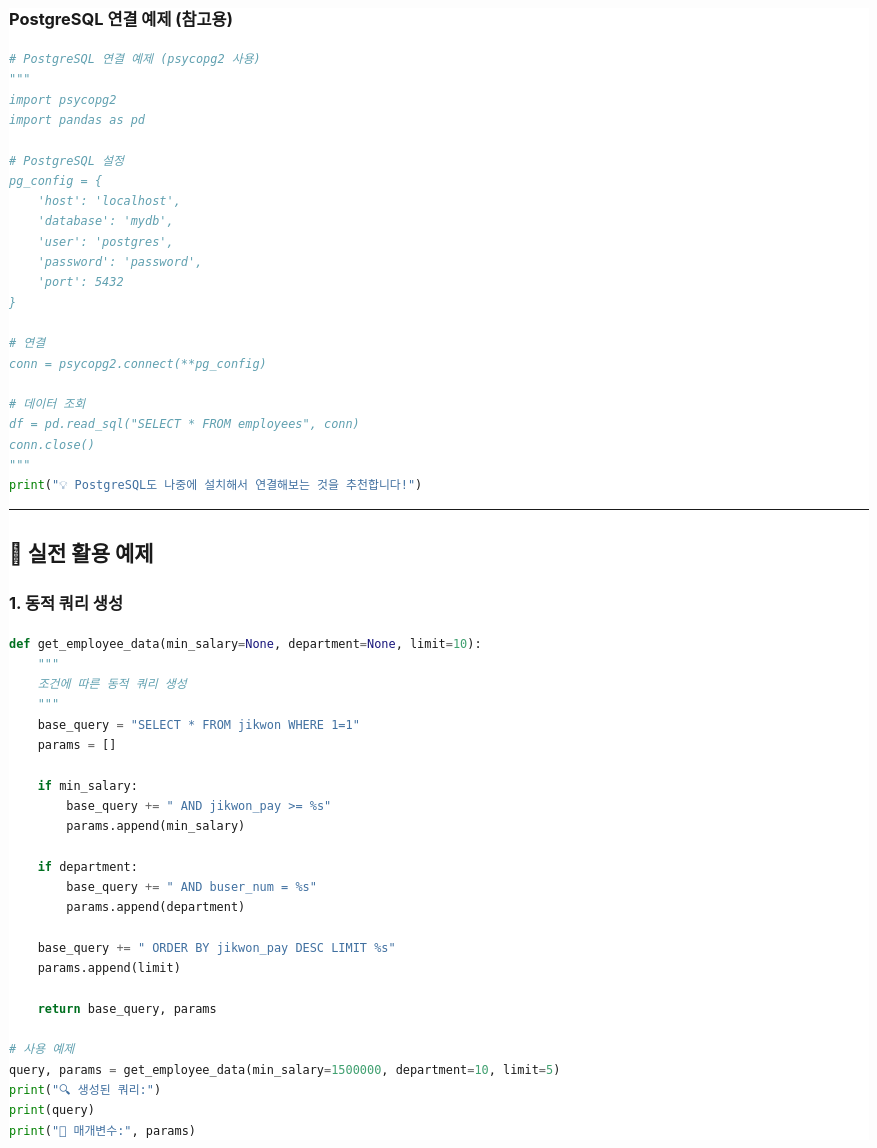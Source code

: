 ### PostgreSQL 연결 예제 (참고용)
```python
# PostgreSQL 연결 예제 (psycopg2 사용)
"""
import psycopg2
import pandas as pd

# PostgreSQL 설정
pg_config = {
    'host': 'localhost',
    'database': 'mydb',
    'user': 'postgres',
    'password': 'password',
    'port': 5432
}

# 연결
conn = psycopg2.connect(**pg_config)

# 데이터 조회
df = pd.read_sql("SELECT * FROM employees", conn)
conn.close()
"""
print("💡 PostgreSQL도 나중에 설치해서 연결해보는 것을 추천합니다!")
```

---

## 🎯 실전 활용 예제

### 1. 동적 쿼리 생성

```python
def get_employee_data(min_salary=None, department=None, limit=10):
    """
    조건에 따른 동적 쿼리 생성
    """
    base_query = "SELECT * FROM jikwon WHERE 1=1"
    params = []
    
    if min_salary:
        base_query += " AND jikwon_pay >= %s"
        params.append(min_salary)
    
    if department:
        base_query += " AND buser_num = %s"  
        params.append(department)
    
    base_query += " ORDER BY jikwon_pay DESC LIMIT %s"
    params.append(limit)
    
    return base_query, params

# 사용 예제
query, params = get_employee_data(min_salary=1500000, department=10, limit=5)
print("🔍 생성된 쿼리:")
print(query)
print("📝 매개변수:", params)
```
